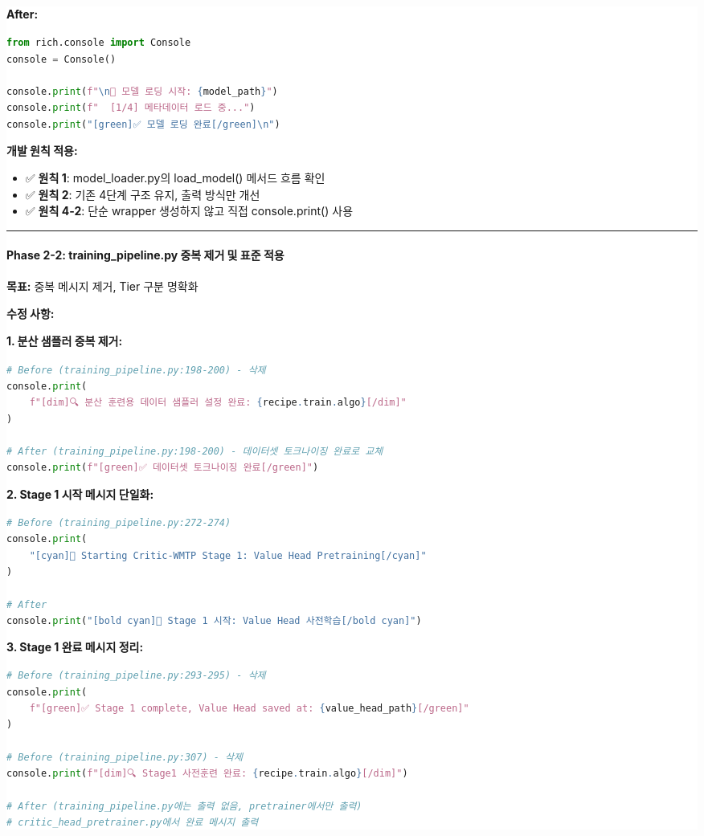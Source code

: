 **After:**
```python
from rich.console import Console
console = Console()

console.print(f"\n🚀 모델 로딩 시작: {model_path}")
console.print(f"  [1/4] 메타데이터 로드 중...")
console.print("[green]✅ 모델 로딩 완료[/green]\n")
```

**개발 원칙 적용:**
- ✅ **원칙 1**: model_loader.py의 load_model() 메서드 흐름 확인
- ✅ **원칙 2**: 기존 4단계 구조 유지, 출력 방식만 개선
- ✅ **원칙 4-2**: 단순 wrapper 생성하지 않고 직접 console.print() 사용

---

#### Phase 2-2: training_pipeline.py 중복 제거 및 표준 적용

**목표:** 중복 메시지 제거, Tier 구분 명확화

**수정 사항:**

**1. 분산 샘플러 중복 제거:**
```python
# Before (training_pipeline.py:198-200) - 삭제
console.print(
    f"[dim]🔍 분산 훈련용 데이터 샘플러 설정 완료: {recipe.train.algo}[/dim]"
)

# After (training_pipeline.py:198-200) - 데이터셋 토크나이징 완료로 교체
console.print(f"[green]✅ 데이터셋 토크나이징 완료[/green]")
```

**2. Stage 1 시작 메시지 단일화:**
```python
# Before (training_pipeline.py:272-274)
console.print(
    "[cyan]🔬 Starting Critic-WMTP Stage 1: Value Head Pretraining[/cyan]"
)

# After
console.print("[bold cyan]🚀 Stage 1 시작: Value Head 사전학습[/bold cyan]")
```

**3. Stage 1 완료 메시지 정리:**
```python
# Before (training_pipeline.py:293-295) - 삭제
console.print(
    f"[green]✅ Stage 1 complete, Value Head saved at: {value_head_path}[/green]"
)

# Before (training_pipeline.py:307) - 삭제
console.print(f"[dim]🔍 Stage1 사전훈련 완료: {recipe.train.algo}[/dim]")

# After (training_pipeline.py에는 출력 없음, pretrainer에서만 출력)
# critic_head_pretrainer.py에서 완료 메시지 출력
```
